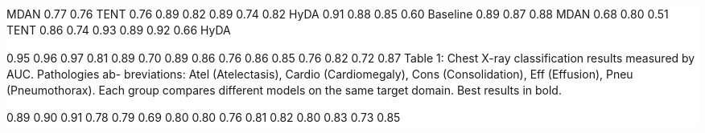 MDAN
0.77
0.76
TENT
0.76
0.89
0.82 0.89 0.74
0.82
HyDA
0.91
0.88
0.85
0.60
Baseline
0.89
0.87
0.88
MDAN 0.68
0.80
0.51
TENT
0.86
0.74
0.93 0.89 0.92
0.66
HyDA

0.95
0.96
0.97
0.81
0.89
0.70
0.89
0.86
0.76
0.86
0.85
0.76
0.82
0.72
0.87
Table 1: Chest X-ray classification results measured by AUC. Pathologies ab-
breviations: Atel (Atelectasis), Cardio (Cardiomegaly), Cons (Consolidation),
Eff (Effusion), Pneu (Pneumothorax). Each group compares different models on
the same target domain. Best results in bold.

0.89
0.90
0.91
0.78
0.79
0.69
0.80
0.80
0.76
0.81
0.82
0.80
0.83
0.73
0.85
